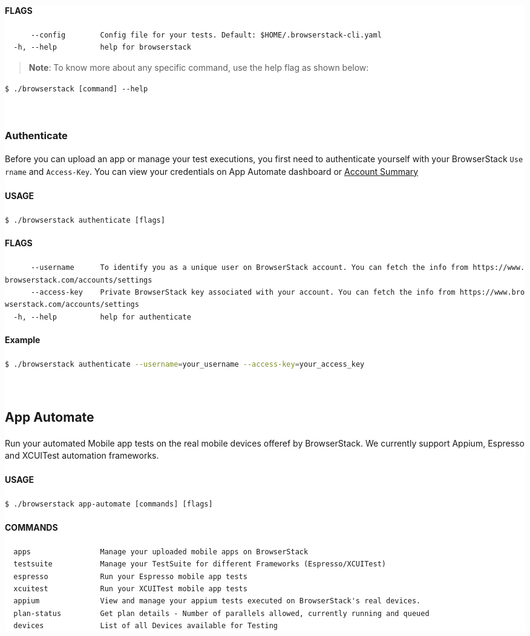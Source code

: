 #### FLAGS
```
      --config        Config file for your tests. Default: $HOME/.browserstack-cli.yaml
  -h, --help          help for browserstack
```

> **Note**: To know more about any specific command, use the help flag as shown below:
```
$ ./browserstack [command] --help
```
<br>

### Authenticate
Before you can upload an app or manage your test executions, you first need to authenticate yourself with your BrowserStack ```Username``` and ```Access-Key```. You can view your credentials on App Automate dashboard or [Account Summary](https://www.browserstack.com/accounts/settings)

#### USAGE
```
$ ./browserstack authenticate [flags]
```

#### FLAGS
```
      --username      To identify you as a unique user on BrowserStack account. You can fetch the info from https://www.browserstack.com/accounts/settings
      --access-key    Private BrowserStack key associated with your account. You can fetch the info from https://www.browserstack.com/accounts/settings
  -h, --help          help for authenticate
```

#### Example
```bash
$ ./browserstack authenticate --username=your_username --access-key=your_access_key
```
<br>

## App Automate
Run your automated Mobile app tests on the real mobile devices offeref by BrowserStack. We currently support Appium, Espresso and XCUITest automation frameworks.

#### USAGE
```
$ ./browserstack app-automate [commands] [flags]
```

 #### COMMANDS
```
  apps                Manage your uploaded mobile apps on BrowserStack
  testsuite           Manage your TestSuite for different Frameworks (Espresso/XCUITest)
  espresso            Run your Espresso mobile app tests
  xcuitest            Run your XCUITest mobile app tests
  appium              View and manage your appium tests executed on BrowserStack's real devices.
  plan-status         Get plan details - Number of parallels allowed, currently running and queued
  devices             List of all Devices available for Testing
```
